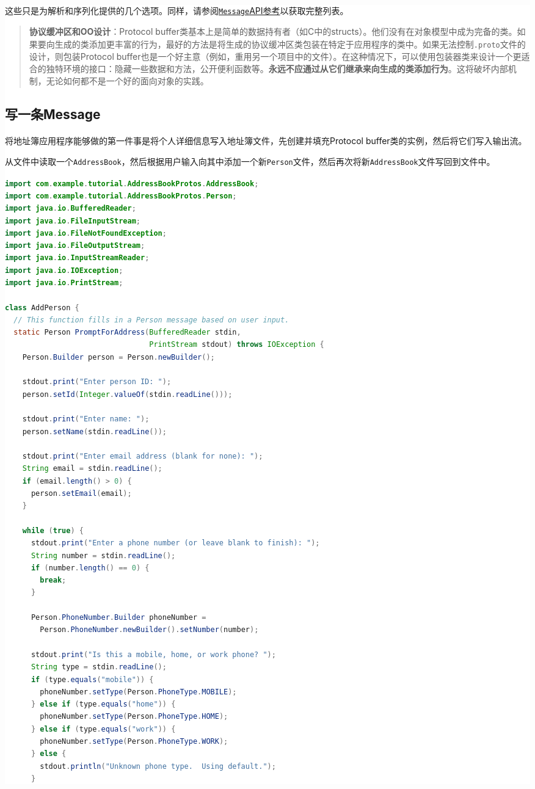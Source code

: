 这些只是为解析和序列化提供的几个选项。同样，请参阅[`Message`API参考](https://developers.google.cn/protocol-buffers/docs/reference/java/com/google/protobuf/Message)以获取完整列表。

> **协议缓冲区和OO设计**：Protocol buffer类基本上是简单的数据持有者（如C中的structs）。他们没有在对象模型中成为完备的类。如果要向生成的类添加更丰富的行为，最好的方法是将生成的协议缓冲区类包装在特定于应用程序的类中。如果无法控制`.proto`文件的设计，则包装Protocol buffer也是一个好主意（例如，重用另一个项目中的文件）。在这种情况下，可以使用包装器类来设计一个更适合的独特环境的接口：隐藏一些数据和方法，公开便利函数等。**永远不应通过从它们继承来向生成的类添加行为**。这将破坏内部机制，无论如何都不是一个好的面向对象的实践。



## 写一条Message

将地址簿应用程序能够做的第一件事是将个人详细信息写入地址簿文件，先创建并填充Protocol buffer类的实例，然后将它们写入输出流。

从文件中读取一个`AddressBook`，然后根据用户输入向其中添加一个新`Person`文件，然后再次将新`AddressBook`文件写回到文件中。

```java
import com.example.tutorial.AddressBookProtos.AddressBook;
import com.example.tutorial.AddressBookProtos.Person;
import java.io.BufferedReader;
import java.io.FileInputStream;
import java.io.FileNotFoundException;
import java.io.FileOutputStream;
import java.io.InputStreamReader;
import java.io.IOException;
import java.io.PrintStream;

class AddPerson {
  // This function fills in a Person message based on user input.
  static Person PromptForAddress(BufferedReader stdin,
                                 PrintStream stdout) throws IOException {
    Person.Builder person = Person.newBuilder();

    stdout.print("Enter person ID: ");
    person.setId(Integer.valueOf(stdin.readLine()));

    stdout.print("Enter name: ");
    person.setName(stdin.readLine());

    stdout.print("Enter email address (blank for none): ");
    String email = stdin.readLine();
    if (email.length() > 0) {
      person.setEmail(email);
    }

    while (true) {
      stdout.print("Enter a phone number (or leave blank to finish): ");
      String number = stdin.readLine();
      if (number.length() == 0) {
        break;
      }

      Person.PhoneNumber.Builder phoneNumber =
        Person.PhoneNumber.newBuilder().setNumber(number);

      stdout.print("Is this a mobile, home, or work phone? ");
      String type = stdin.readLine();
      if (type.equals("mobile")) {
        phoneNumber.setType(Person.PhoneType.MOBILE);
      } else if (type.equals("home")) {
        phoneNumber.setType(Person.PhoneType.HOME);
      } else if (type.equals("work")) {
        phoneNumber.setType(Person.PhoneType.WORK);
      } else {
        stdout.println("Unknown phone type.  Using default.");
      }

```